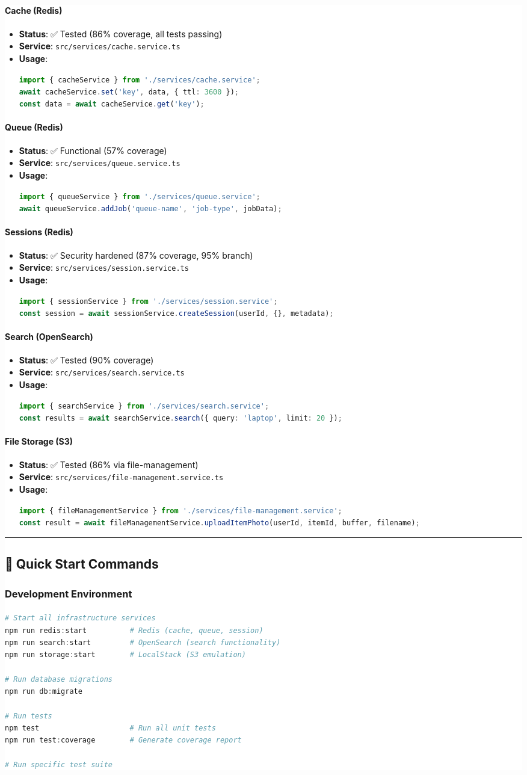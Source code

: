 #### **Cache (Redis)**
- **Status**: ✅ Tested (86% coverage, all tests passing)
- **Service**: `src/services/cache.service.ts`
- **Usage**:
  ```typescript
  import { cacheService } from './services/cache.service';
  await cacheService.set('key', data, { ttl: 3600 });
  const data = await cacheService.get('key');
  ```

#### **Queue (Redis)**
- **Status**: ✅ Functional (57% coverage)
- **Service**: `src/services/queue.service.ts`
- **Usage**:
  ```typescript
  import { queueService } from './services/queue.service';
  await queueService.addJob('queue-name', 'job-type', jobData);
  ```

#### **Sessions (Redis)**
- **Status**: ✅ Security hardened (87% coverage, 95% branch)
- **Service**: `src/services/session.service.ts`
- **Usage**:
  ```typescript
  import { sessionService } from './services/session.service';
  const session = await sessionService.createSession(userId, {}, metadata);
  ```

#### **Search (OpenSearch)**
- **Status**: ✅ Tested (90% coverage)
- **Service**: `src/services/search.service.ts`
- **Usage**:
  ```typescript
  import { searchService } from './services/search.service';
  const results = await searchService.search({ query: 'laptop', limit: 20 });
  ```

#### **File Storage (S3)**
- **Status**: ✅ Tested (86% via file-management)
- **Service**: `src/services/file-management.service.ts`
- **Usage**:
  ```typescript
  import { fileManagementService } from './services/file-management.service';
  const result = await fileManagementService.uploadItemPhoto(userId, itemId, buffer, filename);
  ```

---

## 🚀 **Quick Start Commands**

### **Development Environment**
```powershell
# Start all infrastructure services
npm run redis:start          # Redis (cache, queue, session)
npm run search:start         # OpenSearch (search functionality)
npm run storage:start        # LocalStack (S3 emulation)

# Run database migrations
npm run db:migrate

# Run tests
npm test                     # Run all unit tests
npm run test:coverage        # Generate coverage report

# Run specific test suite
```